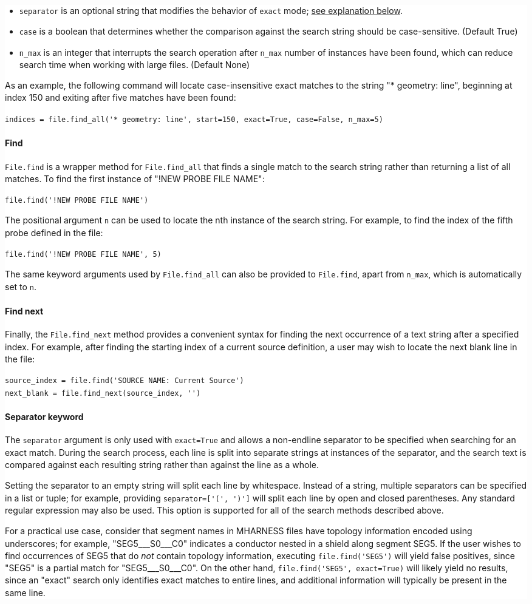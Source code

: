- `separator` is an optional string that modifies the behavior of `exact` mode; [see explanation below](#separator-keyword).
  
- `case` is a boolean that determines whether the comparison against the search string should be case-sensitive. (Default True)
  
- `n_max` is an integer that interrupts the search operation after `n_max` number of instances have been found, which can reduce search time when working with large files. (Default None)

As an example, the following command will locate case-insensitive exact matches to the string "* geometry: line", beginning at index 150 and exiting after five matches have been found:
  
  ```
  indices = file.find_all('* geometry: line', start=150, exact=True, case=False, n_max=5)
  ```
  
#### Find
  
 `File.find` is a wrapper method for `File.find_all` that finds a single match to the search string rather than returning a list of all matches. To find the first instance of "!NEW PROBE FILE NAME":

```
file.find('!NEW PROBE FILE NAME')
```

The positional argument `n` can be used to locate the nth instance of the search string. For example, to find the index of the fifth probe defined in the file:

```
file.find('!NEW PROBE FILE NAME', 5)
```

The same keyword arguments used by `File.find_all` can also be provided to `File.find`, apart from `n_max`, which is automatically set to `n`.

#### Find next

  Finally, the `File.find_next` method provides a convenient syntax for finding the next occurrence of a text string after a specified index. For example, after finding the starting index of a current source definition, a user may wish to locate the next blank line in the file:
  
```
source_index = file.find('SOURCE NAME: Current Source')
next_blank = file.find_next(source_index, '')
```

#### Separator keyword

The `separator` argument is only used with `exact=True` and allows a non-endline separator to be specified when searching for an exact match. During the search process, each line is split into separate strings at instances of the separator, and the search text is compared against each resulting string rather than against the line as a whole.

 Setting the separator to an empty string will split each line by whitespace. Instead of a string, multiple separators can be specified in a list or tuple; for example, providing `separator=['(', ')']` will split each line by open and closed parentheses. Any standard regular expression may also be used. This option is supported for all of the search methods described above.

 For a practical use case, consider that segment names in MHARNESS files have topology information encoded using underscores; for example, "SEG5___S0___C0" indicates a conductor nested in a shield along segment SEG5. If the user wishes to find occurrences of SEG5 that do *not* contain topology information, executing `file.find('SEG5')` will yield false positives, since "SEG5" is a partial match for "SEG5___S0___C0". On the other hand, `file.find('SEG5', exact=True)` will likely yield no results, since an "exact" search only identifies exact matches to entire lines, and additional information will typically be present in the same line.
